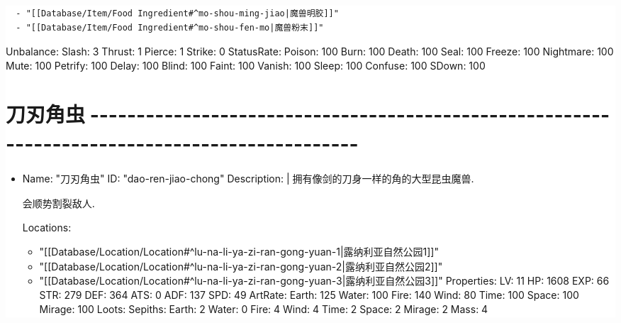       - "[[Database/Item/Food Ingredient#^mo-shou-ming-jiao|魔兽明胶]]"
      - "[[Database/Item/Food Ingredient#^mo-shou-fen-mo|魔兽粉末]]"
  Unbalance:
    Slash: 3
    Thrust: 1
    Pierce: 1
    Strike: 0
  StatusRate:
    Poison: 100
    Burn: 100
    Death: 100
    Seal: 100
    Freeze: 100
    Nightmare: 100
    Mute: 100
    Petrify: 100
    Delay: 100
    Blind: 100
    Faint: 100
    Vanish: 100
    Sleep: 100
    Confuse: 100
    SDown: 100
#  刀刃角虫  ----------------------------------------------------------------------------------------------
- Name: "刀刃角虫"
  ID: "dao-ren-jiao-chong"
  Description: |
    拥有像剑的刀身一样的角的大型昆虫魔兽.  

    会顺势割裂敌人.  

  Locations: 
    - "[[Database/Location/Location#^lu-na-li-ya-zi-ran-gong-yuan-1|露纳利亚自然公园1]]"
    - "[[Database/Location/Location#^lu-na-li-ya-zi-ran-gong-yuan-2|露纳利亚自然公园2]]"
    - "[[Database/Location/Location#^lu-na-li-ya-zi-ran-gong-yuan-3|露纳利亚自然公园3]]"
  Properties:
    LV: 11
    HP: 1608
    EXP: 66
    STR: 279
    DEF: 364
    ATS: 0
    ADF: 137
    SPD: 49
  ArtRate:
    Earth: 125
    Water: 100
    Fire: 140
    Wind: 80
    Time: 100
    Space: 100
    Mirage: 100
  Loots:
    Sepiths:
      Earth: 2
      Water: 0
      Fire: 4
      Wind: 4
      Time: 2
      Space: 2
      Mirage: 2
      Mass: 4